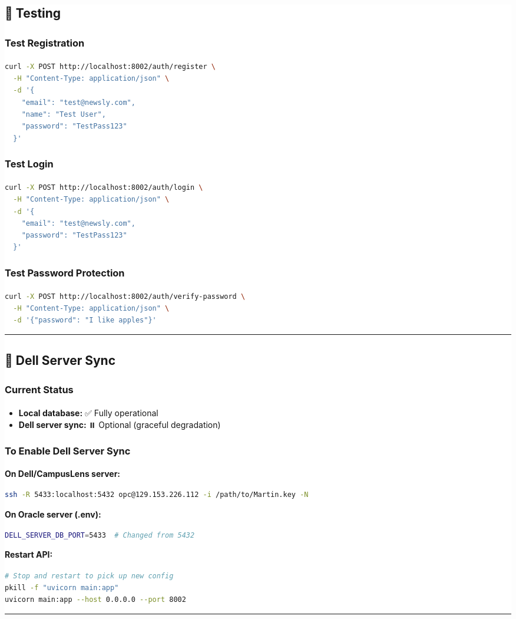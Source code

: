 
## 🧪 Testing

### Test Registration
```bash
curl -X POST http://localhost:8002/auth/register \
  -H "Content-Type: application/json" \
  -d '{
    "email": "test@newsly.com",
    "name": "Test User",
    "password": "TestPass123"
  }'
```

### Test Login
```bash
curl -X POST http://localhost:8002/auth/login \
  -H "Content-Type: application/json" \
  -d '{
    "email": "test@newsly.com",
    "password": "TestPass123"
  }'
```

### Test Password Protection
```bash
curl -X POST http://localhost:8002/auth/verify-password \
  -H "Content-Type: application/json" \
  -d '{"password": "I like apples"}'
```

---

## 🔄 Dell Server Sync

### Current Status
- **Local database:** ✅ Fully operational
- **Dell server sync:** ⏸️ Optional (graceful degradation)

### To Enable Dell Server Sync

**On Dell/CampusLens server:**
```bash
ssh -R 5433:localhost:5432 opc@129.153.226.112 -i /path/to/Martin.key -N
```

**On Oracle server (.env):**
```bash
DELL_SERVER_DB_PORT=5433  # Changed from 5432
```

**Restart API:**
```bash
# Stop and restart to pick up new config
pkill -f "uvicorn main:app"
uvicorn main:app --host 0.0.0.0 --port 8002
```

---